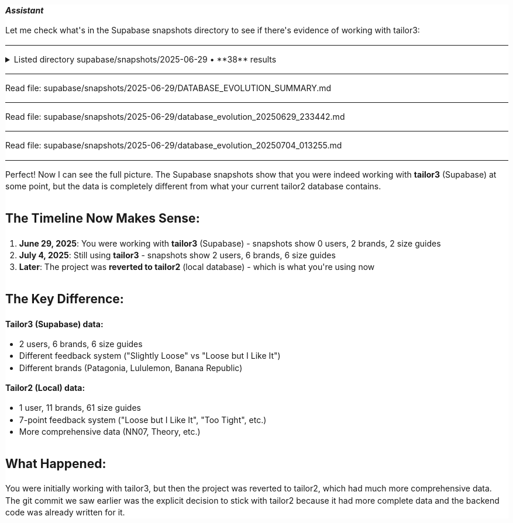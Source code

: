
_**Assistant**_

Let me check what's in the Supabase snapshots directory to see if there's evidence of working with tailor3:


---

<details><summary>Listed directory supabase/snapshots/2025-06-29 • **38** results</summary></details>

---

Read file: supabase/snapshots/2025-06-29/DATABASE_EVOLUTION_SUMMARY.md

---

Read file: supabase/snapshots/2025-06-29/database_evolution_20250629_233442.md

---

Read file: supabase/snapshots/2025-06-29/database_evolution_20250704_013255.md

---

Perfect! Now I can see the full picture. The Supabase snapshots show that you were indeed working with **tailor3** (Supabase) at some point, but the data is completely different from what your current tailor2 database contains.

## The Timeline Now Makes Sense:

1. **June 29, 2025**: You were working with **tailor3** (Supabase) - snapshots show 0 users, 2 brands, 2 size guides
2. **July 4, 2025**: Still using **tailor3** - snapshots show 2 users, 6 brands, 6 size guides
3. **Later**: The project was **reverted to tailor2** (local database) - which is what you're using now

## The Key Difference:

**Tailor3 (Supabase) data:**
- 2 users, 6 brands, 6 size guides
- Different feedback system ("Slightly Loose" vs "Loose but I Like It")
- Different brands (Patagonia, Lululemon, Banana Republic)

**Tailor2 (Local) data:**
- 1 user, 11 brands, 61 size guides  
- 7-point feedback system ("Loose but I Like It", "Too Tight", etc.)
- More comprehensive data (NN07, Theory, etc.)

## What Happened:

You were initially working with tailor3, but then the project was reverted to tailor2, which had much more comprehensive data. The git commit we saw earlier was the explicit decision to stick with tailor2 because it had more complete data and the backend code was already written for it.
